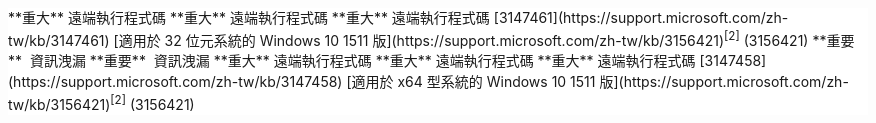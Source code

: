 </td>
<td style="border:1px solid black;">
**重大**  
遠端執行程式碼

</td>
<td style="border:1px solid black;">
**重大**  
遠端執行程式碼

</td>
<td style="border:1px solid black;">
**重大**  
遠端執行程式碼

</td>
<td style="border:1px solid black;">
[3147461](https://support.microsoft.com/zh-tw/kb/3147461)

</td>
</tr>
<tr>
<td style="border:1px solid black;">
[適用於 32 位元系統的 Windows 10 1511 版](https://support.microsoft.com/zh-tw/kb/3156421)<sup>[2]</sup>
(3156421)

</td>
<td style="border:1px solid black;">
**重要**   
資訊洩漏

</td>
<td style="border:1px solid black;">
**重要**   
資訊洩漏

</td>
<td style="border:1px solid black;">
**重大**  
遠端執行程式碼

</td>
<td style="border:1px solid black;">
**重大**  
遠端執行程式碼

</td>
<td style="border:1px solid black;">
**重大**  
遠端執行程式碼

</td>
<td style="border:1px solid black;">
[3147458](https://support.microsoft.com/zh-tw/kb/3147458)

</td>
</tr>
<tr>
<td style="border:1px solid black;">
[適用於 x64 型系統的 Windows 10 1511 版](https://support.microsoft.com/zh-tw/kb/3156421)<sup>[2]</sup>
(3156421)
